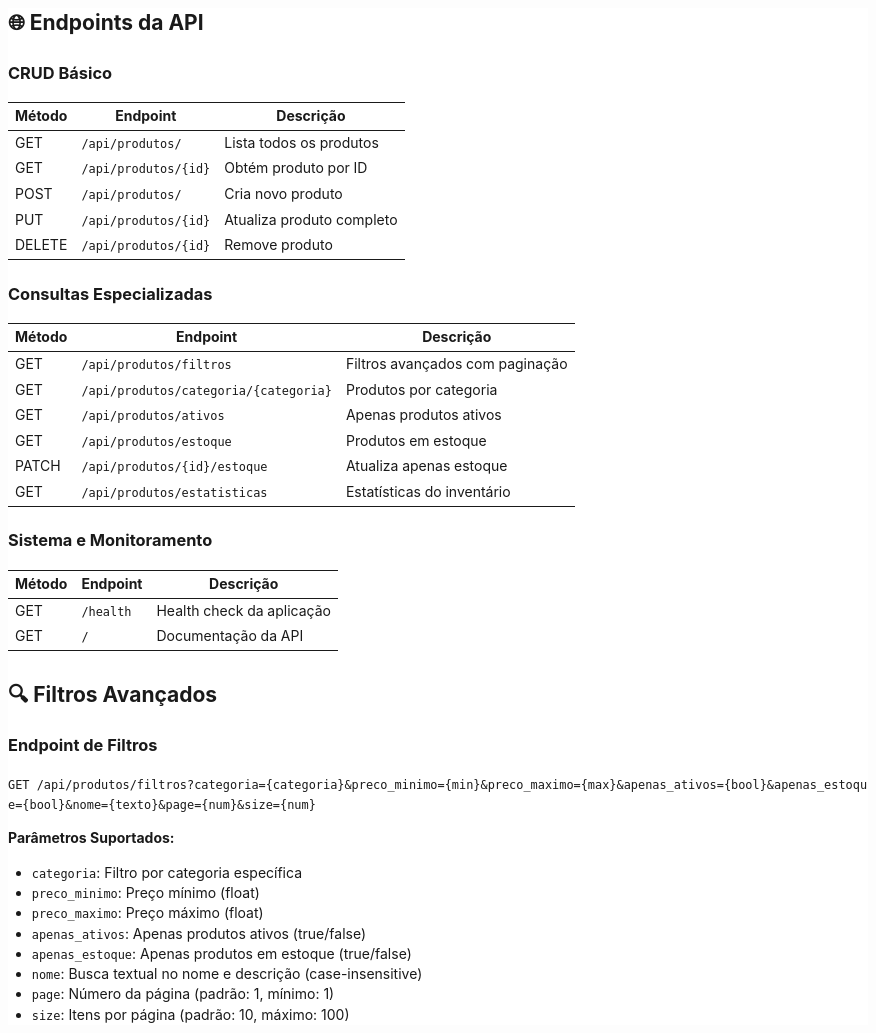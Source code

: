 ## 🌐 Endpoints da API

### CRUD Básico
| Método | Endpoint | Descrição |
|--------|----------|-----------|
| GET | `/api/produtos/` | Lista todos os produtos |
| GET | `/api/produtos/{id}` | Obtém produto por ID |
| POST | `/api/produtos/` | Cria novo produto |
| PUT | `/api/produtos/{id}` | Atualiza produto completo |
| DELETE | `/api/produtos/{id}` | Remove produto |

### Consultas Especializadas
| Método | Endpoint | Descrição |
|--------|----------|-----------|
| GET | `/api/produtos/filtros` | Filtros avançados com paginação |
| GET | `/api/produtos/categoria/{categoria}` | Produtos por categoria |
| GET | `/api/produtos/ativos` | Apenas produtos ativos |
| GET | `/api/produtos/estoque` | Produtos em estoque |
| PATCH | `/api/produtos/{id}/estoque` | Atualiza apenas estoque |
| GET | `/api/produtos/estatisticas` | Estatísticas do inventário |

### Sistema e Monitoramento
| Método | Endpoint | Descrição |
|--------|----------|-----------|
| GET | `/health` | Health check da aplicação |
| GET | `/` | Documentação da API |

## 🔍 Filtros Avançados

### Endpoint de Filtros
```http
GET /api/produtos/filtros?categoria={categoria}&preco_minimo={min}&preco_maximo={max}&apenas_ativos={bool}&apenas_estoque={bool}&nome={texto}&page={num}&size={num}
```

**Parâmetros Suportados:**
- `categoria`: Filtro por categoria específica
- `preco_minimo`: Preço mínimo (float)
- `preco_maximo`: Preço máximo (float)
- `apenas_ativos`: Apenas produtos ativos (true/false)
- `apenas_estoque`: Apenas produtos em estoque (true/false)
- `nome`: Busca textual no nome e descrição (case-insensitive)
- `page`: Número da página (padrão: 1, mínimo: 1)
- `size`: Itens por página (padrão: 10, máximo: 100)
